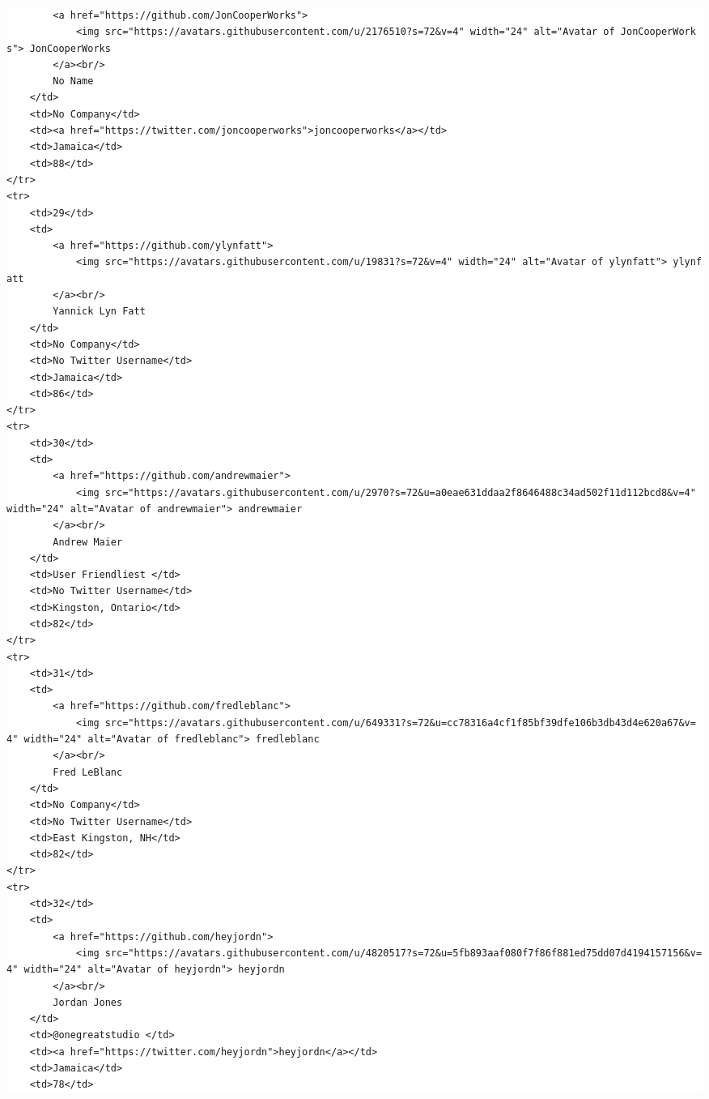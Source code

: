 			<a href="https://github.com/JonCooperWorks">
				<img src="https://avatars.githubusercontent.com/u/2176510?s=72&v=4" width="24" alt="Avatar of JonCooperWorks"> JonCooperWorks
			</a><br/>
			No Name
		</td>
		<td>No Company</td>
		<td><a href="https://twitter.com/joncooperworks">joncooperworks</a></td>
		<td>Jamaica</td>
		<td>88</td>
	</tr>
	<tr>
		<td>29</td>
		<td>
			<a href="https://github.com/ylynfatt">
				<img src="https://avatars.githubusercontent.com/u/19831?s=72&v=4" width="24" alt="Avatar of ylynfatt"> ylynfatt
			</a><br/>
			Yannick Lyn Fatt
		</td>
		<td>No Company</td>
		<td>No Twitter Username</td>
		<td>Jamaica</td>
		<td>86</td>
	</tr>
	<tr>
		<td>30</td>
		<td>
			<a href="https://github.com/andrewmaier">
				<img src="https://avatars.githubusercontent.com/u/2970?s=72&u=a0eae631ddaa2f8646488c34ad502f11d112bcd8&v=4" width="24" alt="Avatar of andrewmaier"> andrewmaier
			</a><br/>
			Andrew Maier
		</td>
		<td>User Friendliest </td>
		<td>No Twitter Username</td>
		<td>Kingston, Ontario</td>
		<td>82</td>
	</tr>
	<tr>
		<td>31</td>
		<td>
			<a href="https://github.com/fredleblanc">
				<img src="https://avatars.githubusercontent.com/u/649331?s=72&u=cc78316a4cf1f85bf39dfe106b3db43d4e620a67&v=4" width="24" alt="Avatar of fredleblanc"> fredleblanc
			</a><br/>
			Fred LeBlanc
		</td>
		<td>No Company</td>
		<td>No Twitter Username</td>
		<td>East Kingston, NH</td>
		<td>82</td>
	</tr>
	<tr>
		<td>32</td>
		<td>
			<a href="https://github.com/heyjordn">
				<img src="https://avatars.githubusercontent.com/u/4820517?s=72&u=5fb893aaf080f7f86f881ed75dd07d4194157156&v=4" width="24" alt="Avatar of heyjordn"> heyjordn
			</a><br/>
			Jordan Jones
		</td>
		<td>@onegreatstudio </td>
		<td><a href="https://twitter.com/heyjordn">heyjordn</a></td>
		<td>Jamaica</td>
		<td>78</td>